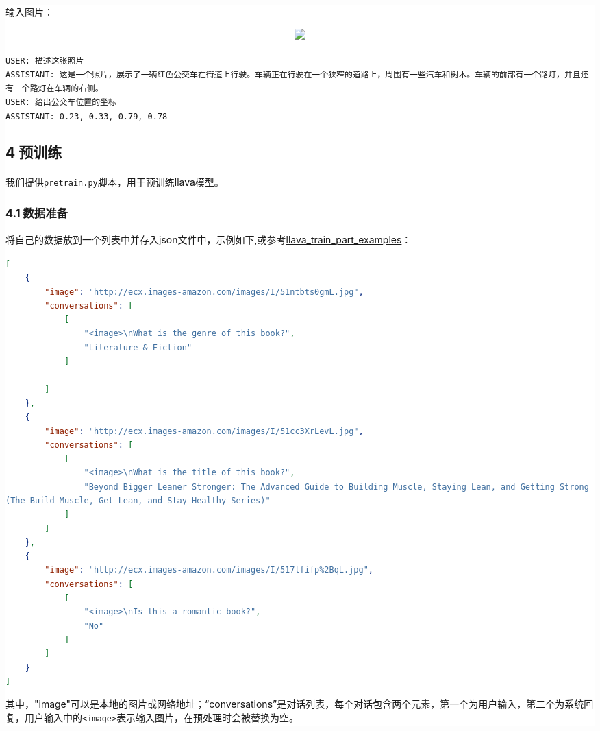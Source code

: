 
输入图片：<center><img src="https://github.com/LokeZhou/PaddleMIX/assets/13300429/95f73037-097e-4712-95be-17d5ca489f11" /></center>

```
USER: 描述这张照片
ASSISTANT: 这是一个照片，展示了一辆红色公交车在街道上行驶。车辆正在行驶在一个狭窄的道路上，周围有一些汽车和树木。车辆的前部有一个路灯，并且还有一个路灯在车辆的右侧。
USER: 给出公交车位置的坐标
ASSISTANT: 0.23, 0.33, 0.79, 0.78
```

## 4 预训练
我们提供`pretrain.py`脚本，用于预训练llava模型。

### 4.1 数据准备
将自己的数据放到一个列表中并存入json文件中，示例如下,或参考[llava_train_part_examples](https://bj.bcebos.com/v1/paddlenlp/models/community/paddlemix/llava/llava_train_examples.json)：
```json
[
    {
        "image": "http://ecx.images-amazon.com/images/I/51ntbts0gmL.jpg",
        "conversations": [
            [
                "<image>\nWhat is the genre of this book?",
                "Literature & Fiction"
            ]

        ]
    },
    {
        "image": "http://ecx.images-amazon.com/images/I/51cc3XrLevL.jpg",
        "conversations": [
            [
                "<image>\nWhat is the title of this book?",
                "Beyond Bigger Leaner Stronger: The Advanced Guide to Building Muscle, Staying Lean, and Getting Strong (The Build Muscle, Get Lean, and Stay Healthy Series)"
            ]
        ]
    },
    {
        "image": "http://ecx.images-amazon.com/images/I/517lfifp%2BqL.jpg",
        "conversations": [
            [
                "<image>\nIs this a romantic book?",
                "No"
            ]
        ]
    }
]

```
其中，"image"可以是本地的图片或网络地址；“conversations”是对话列表，每个对话包含两个元素，第一个为用户输入，第二个为系统回复，用户输入中的`<image>`表示输入图片，在预处理时会被替换为空。
